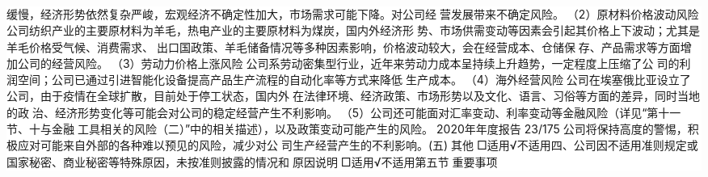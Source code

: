 缓慢，经济形势依然复杂严峻，宏观经济不确定性加大，市场需求可能下降。对公司经
营发展带来不确定风险。
（2）原材料价格波动风险
公司纺织产业的主要原材料为羊毛，热电产业的主要原材料为煤炭，国内外经济形
势、市场供需变动等因素会引起其价格上下波动；尤其是羊毛价格受气候、消费需求、
出口国政策、羊毛储备情况等多种因素影响，价格波动较大，会在经营成本、仓储保
存、产品需求等方面增加公司的经营风险。
（3）劳动力价格上涨风险
公司系劳动密集型行业，近年来劳动力成本呈持续上升趋势，一定程度上压缩了公
司的利润空间；公司已通过引进智能化设备提高产品生产流程的自动化率等方式来降低
生产成本。
（4）海外经营风险
公司在埃塞俄比亚设立了公司，由于疫情在全球扩散，目前处于停工状态，国内外
在法律环境、经济政策、市场形势以及文化、语言、习俗等方面的差异，同时当地的政
治、经济形势变化等可能会对公司的稳定经营产生不利影响。
（5）公司还可能面对汇率变动、利率变动等金融风险（详见“第十一节、十与金融
工具相关的风险（二）”中的相关描述），以及政策变动可能产生的风险。
2020年年度报告
23/175
公司将保持高度的警惕，积极应对可能来自外部的各种难以预见的风险，减少对公
司生产经营产生的不利影响。(五)
其他
□适用√不适用四、公司因不适用准则规定或国家秘密、商业秘密等特殊原因，未按准则披露的情况和
原因说明
□适用√不适用第五节
重要事项
